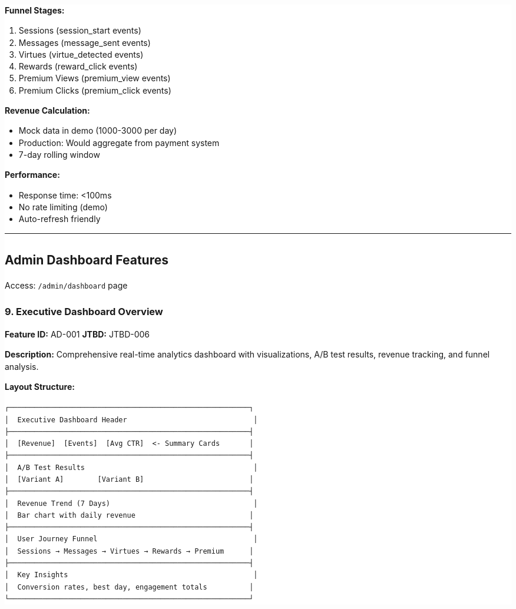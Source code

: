 **Funnel Stages:**
1. Sessions (session_start events)
2. Messages (message_sent events)
3. Virtues (virtue_detected events)
4. Rewards (reward_click events)
5. Premium Views (premium_view events)
6. Premium Clicks (premium_click events)

**Revenue Calculation:**
- Mock data in demo (1000-3000 per day)
- Production: Would aggregate from payment system
- 7-day rolling window

**Performance:**
- Response time: <100ms
- No rate limiting (demo)
- Auto-refresh friendly

---

## Admin Dashboard Features

Access: `/admin/dashboard` page

### 9. Executive Dashboard Overview

**Feature ID:** AD-001
**JTBD:** JTBD-006

**Description:**
Comprehensive real-time analytics dashboard with visualizations, A/B test results, revenue tracking, and funnel analysis.

**Layout Structure:**

```
┌─────────────────────────────────────────────────────────┐
│  Executive Dashboard Header                              │
├─────────────────────────────────────────────────────────┤
│  [Revenue]  [Events]  [Avg CTR]  <- Summary Cards       │
├─────────────────────────────────────────────────────────┤
│  A/B Test Results                                        │
│  [Variant A]        [Variant B]                         │
├─────────────────────────────────────────────────────────┤
│  Revenue Trend (7 Days)                                  │
│  Bar chart with daily revenue                           │
├─────────────────────────────────────────────────────────┤
│  User Journey Funnel                                     │
│  Sessions → Messages → Virtues → Rewards → Premium      │
├─────────────────────────────────────────────────────────┤
│  Key Insights                                            │
│  Conversion rates, best day, engagement totals          │
└─────────────────────────────────────────────────────────┘
```

